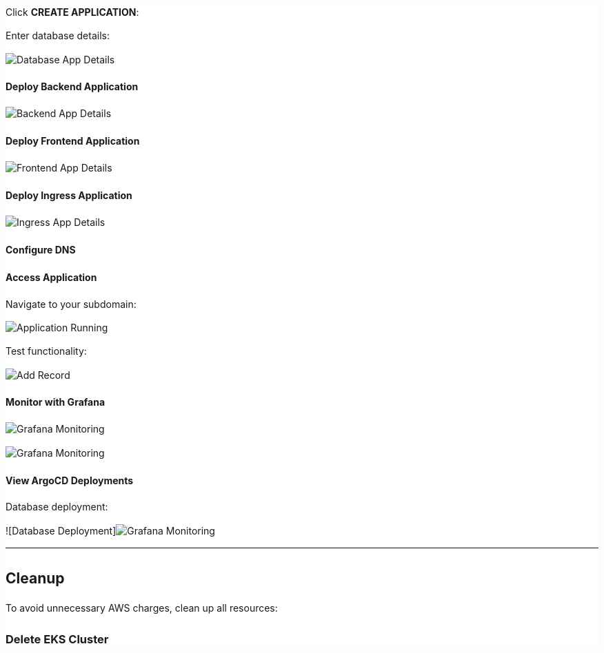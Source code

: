 Click **CREATE APPLICATION**:


Enter database details:

![Database App Details](./scrennshots/31.png)


#### Deploy Backend Application

![Backend App Details](./scrennshots/32.png)

#### Deploy Frontend Application

![Frontend App Details](./scrennshots/33.png)

#### Deploy Ingress Application

![Ingress App Details](./scrennshots/34.png)


#### Configure DNS

#### Access Application

Navigate to your subdomain:

![Application Running](./scrennshots/35.png)

Test functionality:

![Add Record](./scrennshots/39.png)

#### Monitor with Grafana



![Grafana Monitoring](./scrennshots/29.png)

![Grafana Monitoring](./scrennshots/38.png)


#### View ArgoCD Deployments

Database deployment:

![Database Deployment]![Grafana Monitoring](./scrennshots/37.png)

---

##  Cleanup

To avoid unnecessary AWS charges, clean up all resources:

### Delete EKS Cluster
